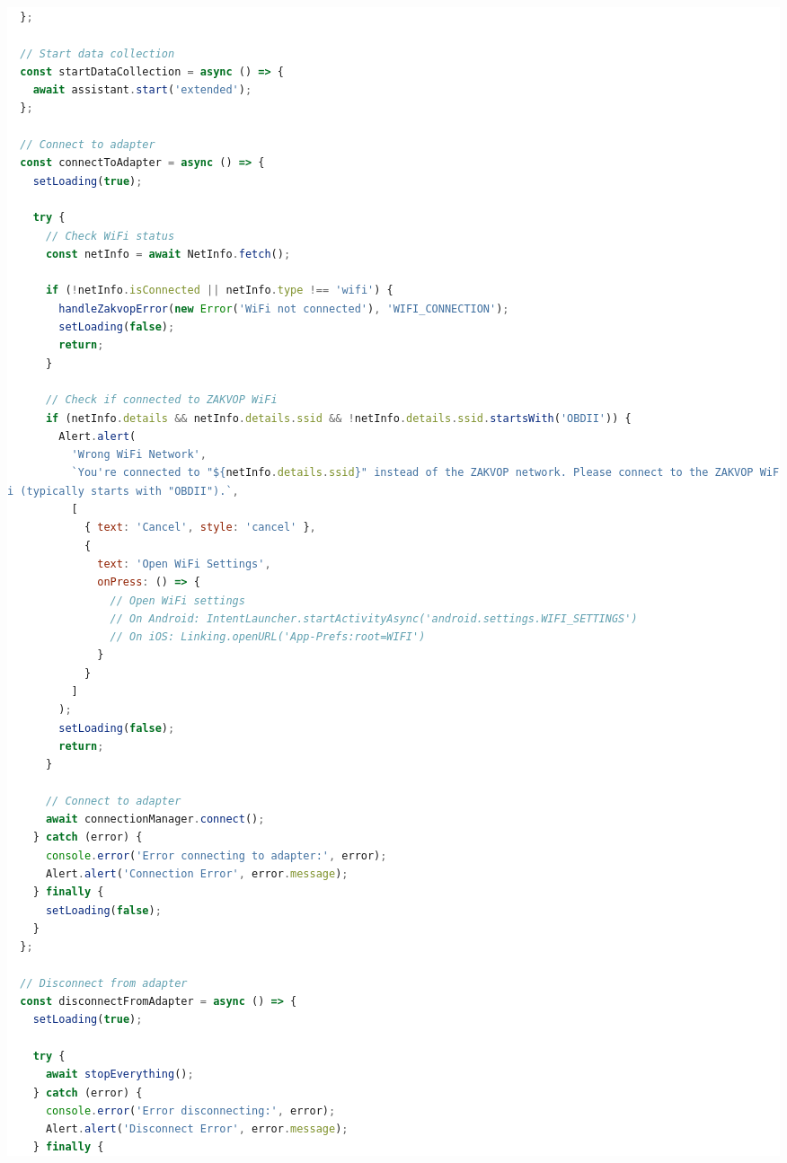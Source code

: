 ```javascript
  };
  
  // Start data collection
  const startDataCollection = async () => {
    await assistant.start('extended');
  };
  
  // Connect to adapter
  const connectToAdapter = async () => {
    setLoading(true);
    
    try {
      // Check WiFi status
      const netInfo = await NetInfo.fetch();
      
      if (!netInfo.isConnected || netInfo.type !== 'wifi') {
        handleZakvopError(new Error('WiFi not connected'), 'WIFI_CONNECTION');
        setLoading(false);
        return;
      }
      
      // Check if connected to ZAKVOP WiFi
      if (netInfo.details && netInfo.details.ssid && !netInfo.details.ssid.startsWith('OBDII')) {
        Alert.alert(
          'Wrong WiFi Network',
          `You're connected to "${netInfo.details.ssid}" instead of the ZAKVOP network. Please connect to the ZAKVOP WiFi (typically starts with "OBDII").`,
          [
            { text: 'Cancel', style: 'cancel' },
            { 
              text: 'Open WiFi Settings', 
              onPress: () => {
                // Open WiFi settings
                // On Android: IntentLauncher.startActivityAsync('android.settings.WIFI_SETTINGS')
                // On iOS: Linking.openURL('App-Prefs:root=WIFI')
              } 
            }
          ]
        );
        setLoading(false);
        return;
      }
      
      // Connect to adapter
      await connectionManager.connect();
    } catch (error) {
      console.error('Error connecting to adapter:', error);
      Alert.alert('Connection Error', error.message);
    } finally {
      setLoading(false);
    }
  };
  
  // Disconnect from adapter
  const disconnectFromAdapter = async () => {
    setLoading(true);
    
    try {
      await stopEverything();
    } catch (error) {
      console.error('Error disconnecting:', error);
      Alert.alert('Disconnect Error', error.message);
    } finally {
```